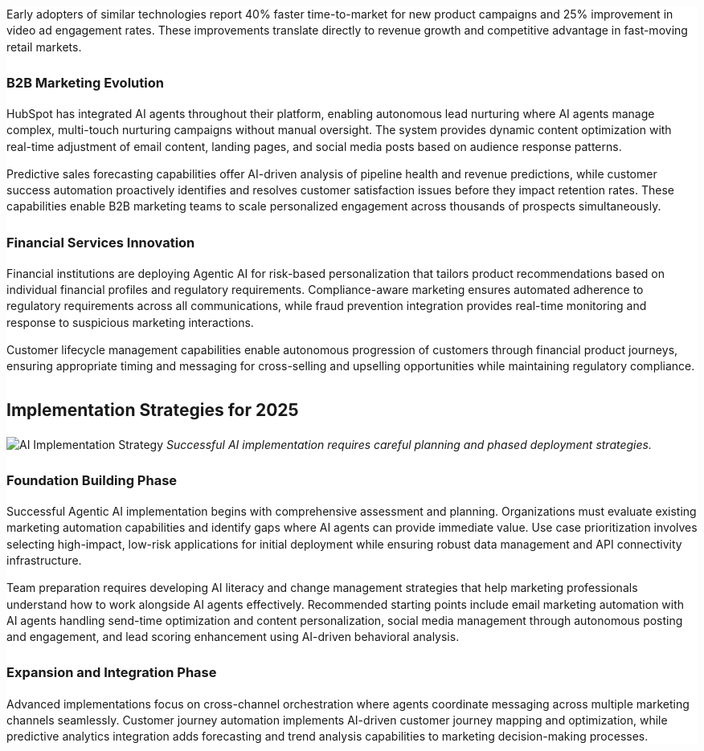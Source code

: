 Early adopters of similar technologies report 40% faster time-to-market for new product campaigns and 25% improvement in video ad engagement rates. These improvements translate directly to revenue growth and competitive advantage in fast-moving retail markets.

### B2B Marketing Evolution

HubSpot has integrated AI agents throughout their platform, enabling autonomous lead nurturing where AI agents manage complex, multi-touch nurturing campaigns without manual oversight. The system provides dynamic content optimization with real-time adjustment of email content, landing pages, and social media posts based on audience response patterns.

Predictive sales forecasting capabilities offer AI-driven analysis of pipeline health and revenue predictions, while customer success automation proactively identifies and resolves customer satisfaction issues before they impact retention rates. These capabilities enable B2B marketing teams to scale personalized engagement across thousands of prospects simultaneously.

### Financial Services Innovation

Financial institutions are deploying Agentic AI for risk-based personalization that tailors product recommendations based on individual financial profiles and regulatory requirements. Compliance-aware marketing ensures automated adherence to regulatory requirements across all communications, while fraud prevention integration provides real-time monitoring and response to suspicious marketing interactions.

Customer lifecycle management capabilities enable autonomous progression of customers through financial product journeys, ensuring appropriate timing and messaging for cross-selling and upselling opportunities while maintaining regulatory compliance.

## Implementation Strategies for 2025

![AI Implementation Strategy](https://images.unsplash.com/photo-1454165804606-c3d57bc86b40?w=800&h=400&fit=crop&auto=format "Strategic implementation of AI agents in marketing operations")
*Successful AI implementation requires careful planning and phased deployment strategies.*


### Foundation Building Phase

Successful Agentic AI implementation begins with comprehensive assessment and planning. Organizations must evaluate existing marketing automation capabilities and identify gaps where AI agents can provide immediate value. Use case prioritization involves selecting high-impact, low-risk applications for initial deployment while ensuring robust data management and API connectivity infrastructure.

Team preparation requires developing AI literacy and change management strategies that help marketing professionals understand how to work alongside AI agents effectively. Recommended starting points include email marketing automation with AI agents handling send-time optimization and content personalization, social media management through autonomous posting and engagement, and lead scoring enhancement using AI-driven behavioral analysis.

### Expansion and Integration Phase

Advanced implementations focus on cross-channel orchestration where agents coordinate messaging across multiple marketing channels seamlessly. Customer journey automation implements AI-driven customer journey mapping and optimization, while predictive analytics integration adds forecasting and trend analysis capabilities to marketing decision-making processes.

